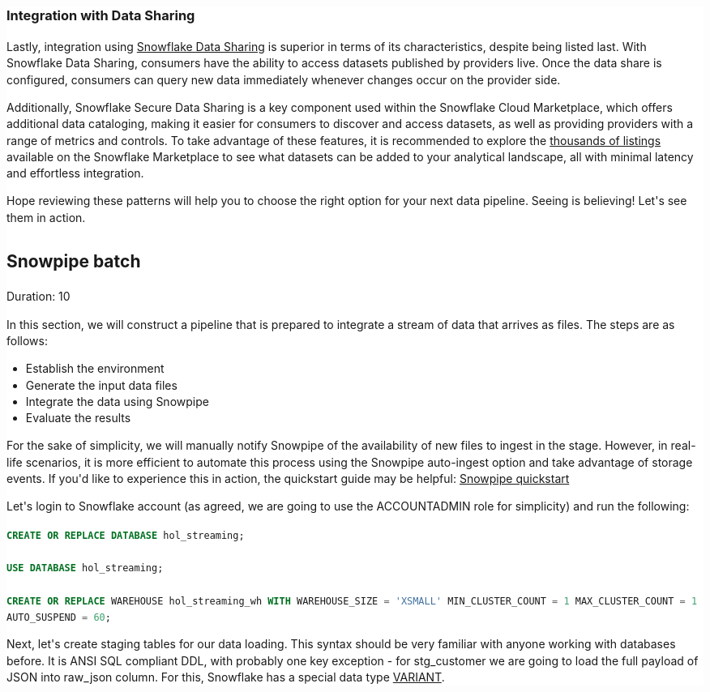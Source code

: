 
### Integration with Data Sharing 
 
Lastly, integration using [Snowflake Data Sharing](https://docs.snowflake.com/en/user-guide/data-sharing-intro.html#how-does-secure-data-sharing-work) is superior in terms of its characteristics, despite being listed last. With Snowflake Data Sharing, consumers have the ability to access datasets published by providers live. Once the data share is configured, consumers can query new data immediately whenever changes occur on the provider side. 

Additionally, Snowflake Secure Data Sharing is a key component used within the Snowflake Cloud Marketplace, which offers additional data cataloging, making it easier for consumers to discover and access datasets, as well as providing providers with a range of metrics and controls. To take advantage of these features, it is recommended to explore the [thousands of listings](https://www.snowflake.com/snowflake-marketplace/)  available on the Snowflake Marketplace to see what datasets can be added to your analytical landscape, all with minimal latency and effortless integration.

Hope reviewing these patterns will help you to choose the right option for your next data pipeline. Seeing is believing! Let's see them in action. 

## Snowpipe batch
Duration: 10

In this section, we will construct a pipeline that is prepared to integrate a stream of data that arrives as files. The steps are as follows:

* Establish the environment
* Generate the input data files
* Integrate the data using Snowpipe
* Evaluate the results

For the sake of simplicity, we will manually notify Snowpipe of the availability of new files to ingest in the stage. However, in real-life scenarios, it is more efficient to automate this process using the Snowpipe auto-ingest option and take advantage of storage events. If you'd like to experience this in action, the quickstart guide may be helpful: 
 [Snowpipe quickstart](https://quickstarts.snowflake.com/guide/getting_started_with_snowpipe/index.html?index=..%2F..index#0)

Let's login to Snowflake account (as agreed, we are going to use the ACCOUNTADMIN role for simplicity) and run the following:

```sql
CREATE OR REPLACE DATABASE hol_streaming;

USE DATABASE hol_streaming;

CREATE OR REPLACE WAREHOUSE hol_streaming_wh WITH WAREHOUSE_SIZE = 'XSMALL' MIN_CLUSTER_COUNT = 1 MAX_CLUSTER_COUNT = 1 AUTO_SUSPEND = 60;
```


Next, let's create staging tables for our data loading. This syntax should be very familiar with anyone working with databases before. It is ANSI SQL compliant DDL, with probably one key exception - for stg_customer we are going to load the full payload of JSON into raw_json column. For this, Snowflake has a special data type [VARIANT](https://docs.snowflake.com/en/sql-reference/data-types-semistructured.html). 
